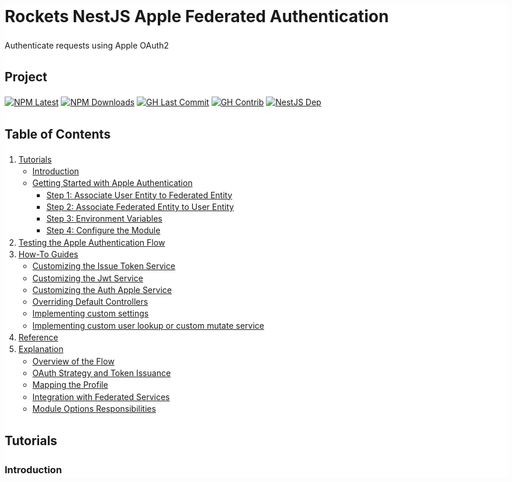 # Rockets NestJS Apple Federated Authentication

Authenticate requests using Apple OAuth2

## Project

[![NPM Latest](https://img.shields.io/npm/v/@concepta/nestjs-auth-apple)](https://www.npmjs.com/package/@concepta/nestjs-auth-apple)
[![NPM Downloads](https://img.shields.io/npm/dw/@conceptadev/nestjs-auth-apple)](https://www.npmjs.com/package/@concepta/nestjs-auth-apple)
[![GH Last Commit](https://img.shields.io/github/last-commit/conceptadev/rockets?logo=github)](https://github.com/conceptadev/rockets)
[![GH Contrib](https://img.shields.io/github/contributors/conceptadev/rockets?logo=github)](https://github.com/conceptadev/rockets/graphs/contributors)
[![NestJS Dep](https://img.shields.io/github/package-json/dependency-version/conceptadev/rockets/@nestjs/common?label=NestJS&logo=nestjs&filename=packages%2Fnestjs-core%2Fpackage.json)](https://www.npmjs.com/package/@nestjs/common)

## Table of Contents

1. [Tutorials](#tutorials)
   - [Introduction](#introduction)
   - [Getting Started with Apple Authentication](#getting-started-with-apple-authentication)
     - [Step 1: Associate User Entity to Federated Entity](#step-1-associate-user-entity-to-federated-entity)
     - [Step 2: Associate Federated Entity to User Entity](#step-2-associate-federated-entity-to-user-entity)
     - [Step 3: Environment Variables](#step-3-environment-variables)
     - [Step 4: Configure the Module](#step-4-configure-the-module)
2. [Testing the Apple Authentication Flow](#testing-the-apple-authentication-flow)
3. [How-To Guides](#how-to-guides)
   - [Customizing the Issue Token Service](#customizing-the-issue-token-service)
   - [Customizing the Jwt Service](#customizing-the-jwt-service)
   - [Customizing the Auth Apple Service](#customizing-the-auth-apple-service)
   - [Overriding Default Controllers](#overriding-default-controllers)
   - [Implementing custom settings](#implementing-custom-settings)
   - [Implementing custom user lookup or custom mutate service](#implementing-custom-user-lookup-or-custom-mutate-service)
4. [Reference](#reference)
5. [Explanation](#explanation)
   - [Overview of the Flow](#overview-of-the-flow)
   - [OAuth Strategy and Token Issuance](#oauth-strategy-and-token-issuance)
   - [Mapping the Profile](#mapping-the-profile)
   - [Integration with Federated Services](#integration-with-federated-services)
   - [Module Options Responsibilities](#module-options-responsibilities)

## Tutorials

### Introduction
